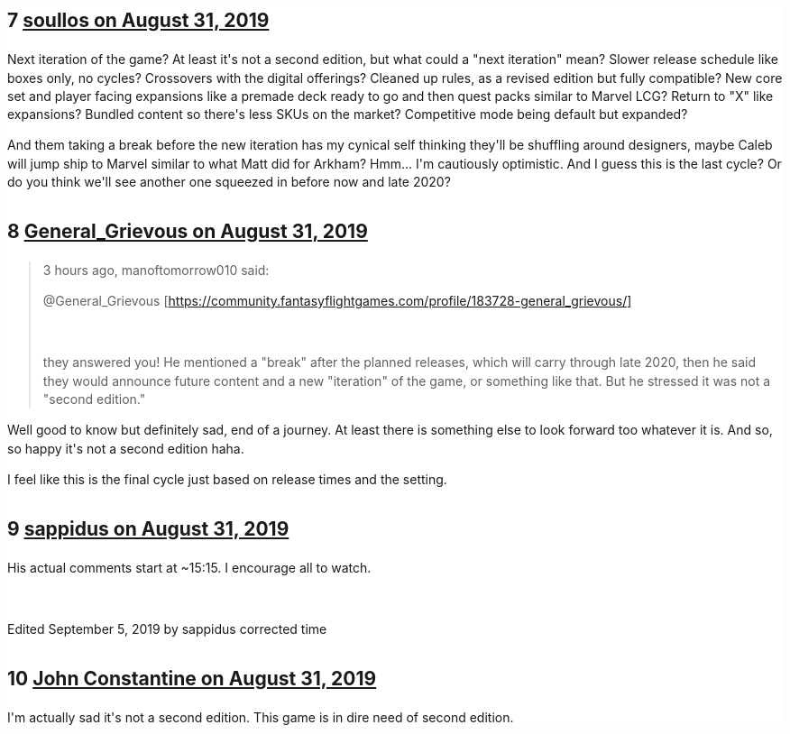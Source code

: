## 7 [soullos on August 31, 2019](https://community.fantasyflightgames.com/topic/299409-ffg-ama-with-andrew-navarro/?do=findComment&comment=3774783)

Next iteration of the game? At least it's not a second edition, but what could a "next iteration" mean? Slower release schedule like boxes only, no cycles? Crossovers with the digital offerings? Cleaned up rules, as a revised edition but fully compatible? New core set and player facing expansions like a premade deck ready to go and then quest packs similar to Marvel LCG? Return to "X" like expansions? Bundled content so there's less SKUs on the market? Competitive mode being default but expanded?

And them taking a break before the new iteration has my cynical self thinking they'll be shuffling around designers, maybe Caleb will jump ship to Marvel similar to what Matt did for Arkham? Hmm... I'm cautiously optimistic. And I guess this is the last cycle? Or do you think we'll see another one squeezed in before now and late 2020?

## 8 [General_Grievous on August 31, 2019](https://community.fantasyflightgames.com/topic/299409-ffg-ama-with-andrew-navarro/?do=findComment&comment=3774816)

> 3 hours ago, manoftomorrow010 said:
> 
> @General_Grievous [https://community.fantasyflightgames.com/profile/183728-general_grievous/]
> 
>  
> 
> they answered you! He mentioned a "break" after the planned releases, which will carry through late 2020, then he said they would announce future content and a new "iteration" of the game, or something like that. But he stressed it was not a "second edition."

Well good to know but definitely sad, end of a journey. At least there is something else to look forward too whatever it is. And so, so happy it's not a second edition haha.

I feel like this is the final cycle just based on release times and the setting.

## 9 [sappidus on August 31, 2019](https://community.fantasyflightgames.com/topic/299409-ffg-ama-with-andrew-navarro/?do=findComment&comment=3774819)

His actual comments start at ~15:15. I encourage all to watch.



 

Edited September 5, 2019 by sappidus
corrected time

## 10 [John Constantine on August 31, 2019](https://community.fantasyflightgames.com/topic/299409-ffg-ama-with-andrew-navarro/?do=findComment&comment=3774954)

I'm actually sad it's not a second edition. This game is in dire need of second edition.
